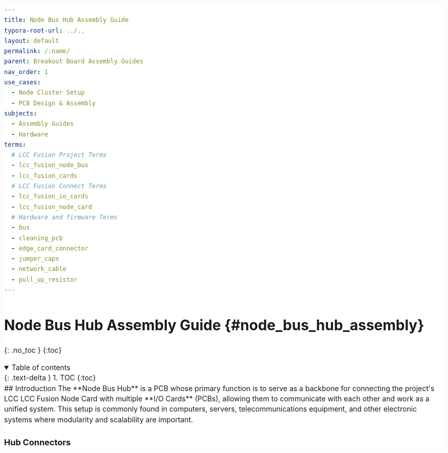 ```yaml
---
title: Node Bus Hub Assembly Guide
typora-root-url: ../..
layout: default
permalink: /:name/
parent: Breakout Board Assembly Guides
nav_order: 1
use_cases:
  - Node Cluster Setup
  - PCB Design & Assembly
subjects:
  - Assembly Guides
  - Hardware
terms:
  # LCC Fusion Project Terms
  - lcc_fusion_node_bus
  - lcc_fusion_cards
  # LCC Fusion Connect Terms
  - lcc_fusion_io_cards
  - lcc_fusion_node_card
  # Hardware and firmware Terms
  - bus
  - cleaning_pcb
  - edge_card_connector
  - jumper_caps
  - network_cable
  - pull_up_resistor
---
```

# Node Bus Hub Assembly Guide {#node_bus_hub_assembly}
{: .no_toc }
{:toc}
<details open markdown="block">
  <summary>
    Table of contents
  </summary>
  {: .text-delta }
1. TOC
{:toc}
</details>
## Introduction
The **Node Bus Hub** is a PCB whose primary function is to serve as a backbone for connecting the project's LCC LCC Fusion Node Card with multiple **I/O Cards** (PCBs), allowing them to communicate with each other and work as a unified system. This setup is commonly found in computers, servers, telecommunications equipment, and other electronic systems where modularity and scalability are important.

### Hub Connectors
